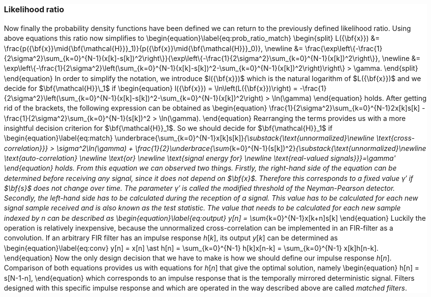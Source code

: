 ### Likelihood ratio
Now finally the probability density functions have been defined we can return to the previously defined likelihood ratio. Using above equations this ratio now simplifies to
\begin{equation}\label{eq:prob_ratio_match}
    \begin{split}
        L({\bf{x}})
        &= \frac{p({\bf{x}}\mid{\bf{\mathcal{H}}}\_1)}{p({\bf{x}}\mid{\bf{\mathcal{H}}}\_0)}, \newline
        &= \frac{\exp\left\\{-\frac{1}{2\sigma^2}\sum_{k=0}^{N-1}(x[k]-s[k])^2\right\\}}{\exp\left\\{-\frac{1}{2\sigma^2}\sum_{k=0}^{N-1}(x[k])^2\right\\}}, \newline
        &= \exp\left\\{-\frac{1}{2\sigma^2}\left(\sum_{k=0}^{N-1}(x[k]-s[k])^2-\sum_{k=0}^{N-1}(x[k])^2\right)\right\\} > \gamma.
    \end{split}
\end{equation}
In order to simplify the notation, we introduce $l({\bf{x}})$ which is the natural logarithm of $L({\bf{x}})$ and we decide for $\bf{\mathcal{H}}\_1$ if
\begin{equation}
    l({\bf{x}}) = \ln\left(L({\bf{x}})\right) = -\frac{1}{2\sigma^2}\left(\sum_{k=0}^{N-1}(x[k]-s[k])^2-\sum_{k=0}^{N-1}(x[k])^2\right) > \ln(\gamma)
\end{equation}
holds. After getting rid of the brackets, the following expression can be obtained as
\begin{equation}
    \frac{1}{2\sigma^2}\sum_{k=0}^{N-1}2x[k]s[k] -\frac{1}{2\sigma^2}\sum_{k=0}^{N-1}(s[k])^2 > \ln(\gamma).
\end{equation}
Rearranging the terms provides us with a more insightful decision criterion for $\bf{\mathcal{H}}_1$. So we should decide for $\bf{\mathcal{H}}_1$ if
\begin{equation}\label{eq:match}
    \underbrace{\sum_{k=0}^{N-1}x[k]s[k]}_{\substack{\text{unnormalized}\newline \text{cross-correlation}}} > \sigma^2\ln(\gamma) + \frac{1}{2}\underbrace{\sum_{k=0}^{N-1}(s[k])^2}_{\substack{\text{unnormalized}\newline \text{auto-correlation} \newline \text{or} \newline \text{signal energy for} \newline \text{real-valued signals}}}=\gamma'
\end{equation}
holds. From this equation we can observed two things. Firstly, the right-hand side of the equation can be determined before receiving any signal, since it does not depend on $\bf{x}$. Therefore this corresponds to a fixed value $\gamma'$ if $\bf{s}$ does not change over time. The parameter $\gamma'$ is called <i>the modified threshold of the Neyman-Pearson detector</i>. Secondly, the left-hand side has to be calculated during the reception of a signal. This value has to be calculated for each new signal sample received and is also known as the <i>test statistic</i>. The value that needs to be calculated for each new sample indexed by $n$ can be described as
\begin{equation}\label{eq:output}
    y[n] = \sum_{k=0}^{N-1}x[k+n]s[k]
\end{equation}
Luckily the operation is relatively inexpensive, because the unnormalized cross-correlation can be implemented in an FIR-filter as a convolution. If an arbitrary FIR filter has an impulse response $h[k]$, its output $y[k]$ can be determined as
\begin{equation}\label{eq:conv}
    y[n] = x[n] \ast h[n] = \sum_{k=0}^{N-1} h[k]x[n-k] = \sum_{k=0}^{N-1} x[k]h[n-k].
\end{equation}
Now the only design decision that we have to make is how we should define our impulse response $h[n]$. Comparison of both equations provides us with equations for $h[n]$ that give the optimal solution, namely
\begin{equation}
    h[n] = s[N-1-n],
\end{equation}
which corresponds to an impulse response that is the temporally mirrored deterministic signal. Filters designed with this specific impulse response and which are operated in the way described above are called <i>matched filters</i>.
